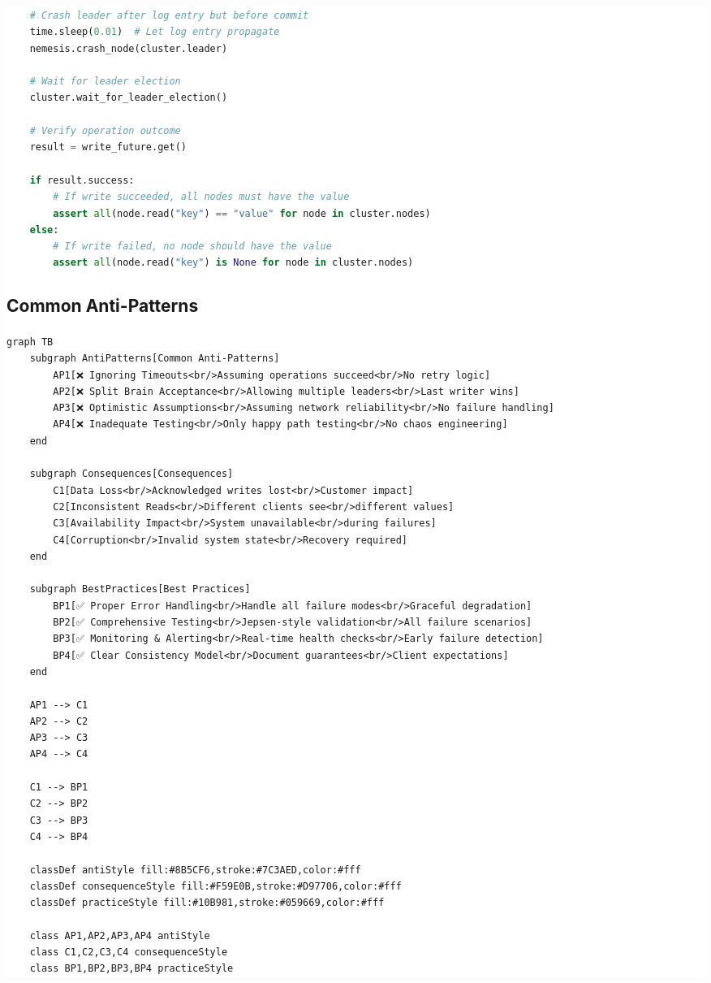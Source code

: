 ```python
    # Crash leader after log entry but before commit
    time.sleep(0.01)  # Let log entry propagate
    nemesis.crash_node(cluster.leader)

    # Wait for leader election
    cluster.wait_for_leader_election()

    # Verify operation outcome
    result = write_future.get()

    if result.success:
        # If write succeeded, all nodes must have the value
        assert all(node.read("key") == "value" for node in cluster.nodes)
    else:
        # If write failed, no node should have the value
        assert all(node.read("key") is None for node in cluster.nodes)
```

## Common Anti-Patterns

```mermaid
graph TB
    subgraph AntiPatterns[Common Anti-Patterns]
        AP1[❌ Ignoring Timeouts<br/>Assuming operations succeed<br/>No retry logic]
        AP2[❌ Split Brain Acceptance<br/>Allowing multiple leaders<br/>Last writer wins]
        AP3[❌ Optimistic Assumptions<br/>Assuming network reliability<br/>No failure handling]
        AP4[❌ Inadequate Testing<br/>Only happy path testing<br/>No chaos engineering]
    end

    subgraph Consequences[Consequences]
        C1[Data Loss<br/>Acknowledged writes lost<br/>Customer impact]
        C2[Inconsistent Reads<br/>Different clients see<br/>different values]
        C3[Availability Impact<br/>System unavailable<br/>during failures]
        C4[Corruption<br/>Invalid system state<br/>Recovery required]
    end

    subgraph BestPractices[Best Practices]
        BP1[✅ Proper Error Handling<br/>Handle all failure modes<br/>Graceful degradation]
        BP2[✅ Comprehensive Testing<br/>Jepsen-style validation<br/>All failure scenarios]
        BP3[✅ Monitoring & Alerting<br/>Real-time health checks<br/>Early failure detection]
        BP4[✅ Clear Consistency Model<br/>Document guarantees<br/>Client expectations]
    end

    AP1 --> C1
    AP2 --> C2
    AP3 --> C3
    AP4 --> C4

    C1 --> BP1
    C2 --> BP2
    C3 --> BP3
    C4 --> BP4

    classDef antiStyle fill:#8B5CF6,stroke:#7C3AED,color:#fff
    classDef consequenceStyle fill:#F59E0B,stroke:#D97706,color:#fff
    classDef practiceStyle fill:#10B981,stroke:#059669,color:#fff

    class AP1,AP2,AP3,AP4 antiStyle
    class C1,C2,C3,C4 consequenceStyle
    class BP1,BP2,BP3,BP4 practiceStyle
```
